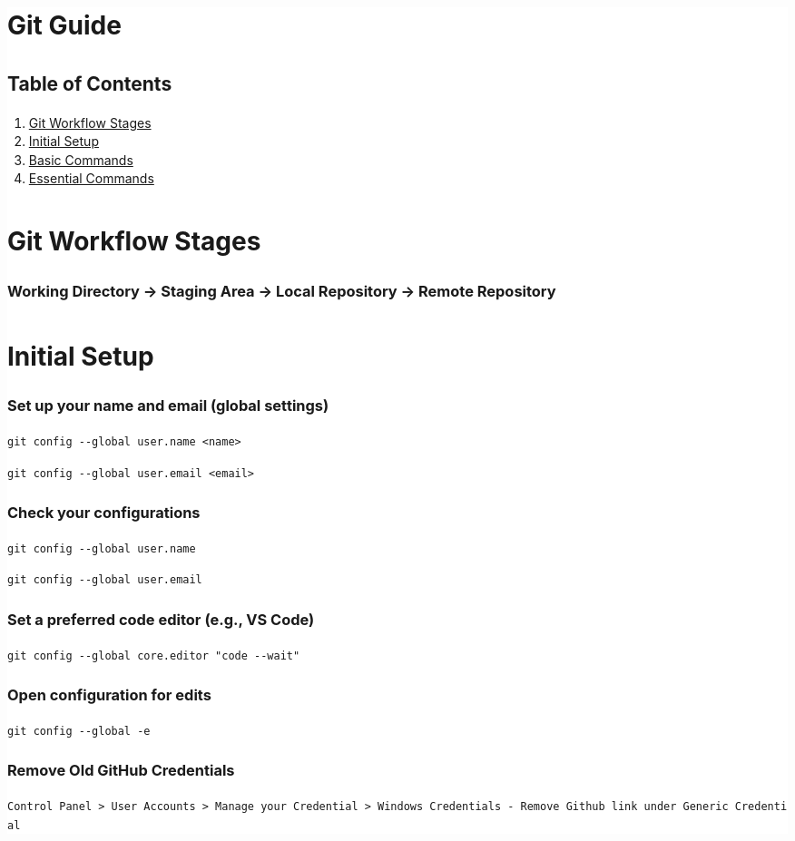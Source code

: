 # Git Guide

## Table of Contents

1. [Git Workflow Stages](#git-workflow-stages)
2. [Initial Setup](#initial-setup)
3. [Basic Commands](#basic-commands)
4. [Essential Commands](#essential-commands)

# Git Workflow Stages

### Working Directory -> Staging Area -> Local Repository -> Remote Repository

# Initial Setup

### Set up your name and email (global settings)

```
git config --global user.name <name>
```

```
git config --global user.email <email>
```

### Check your configurations

```
git config --global user.name
```

```
git config --global user.email
```

### Set a preferred code editor (e.g., VS Code)

```
git config --global core.editor "code --wait"
```

### Open configuration for edits

```
git config --global -e
```

### Remove Old GitHub Credentials

```
Control Panel > User Accounts > Manage your Credential > Windows Credentials - Remove Github link under Generic Credential
```
